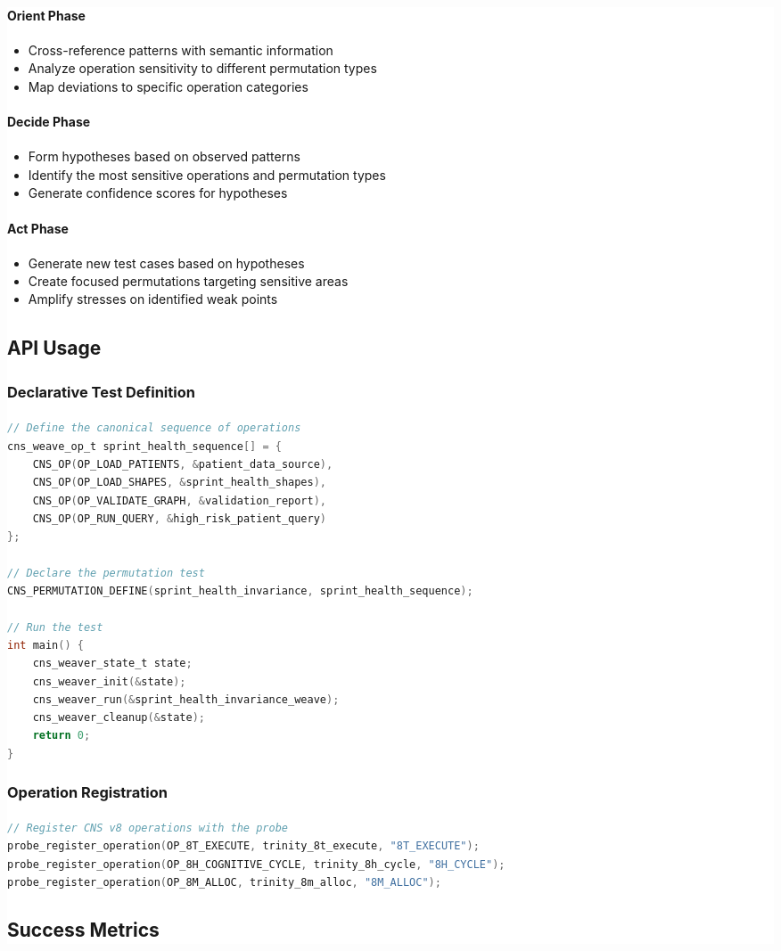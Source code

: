 #### Orient Phase
- Cross-reference patterns with semantic information
- Analyze operation sensitivity to different permutation types
- Map deviations to specific operation categories

#### Decide Phase
- Form hypotheses based on observed patterns
- Identify the most sensitive operations and permutation types
- Generate confidence scores for hypotheses

#### Act Phase
- Generate new test cases based on hypotheses
- Create focused permutations targeting sensitive areas
- Amplify stresses on identified weak points

## API Usage

### Declarative Test Definition

```c
// Define the canonical sequence of operations
cns_weave_op_t sprint_health_sequence[] = {
    CNS_OP(OP_LOAD_PATIENTS, &patient_data_source),
    CNS_OP(OP_LOAD_SHAPES, &sprint_health_shapes),
    CNS_OP(OP_VALIDATE_GRAPH, &validation_report),
    CNS_OP(OP_RUN_QUERY, &high_risk_patient_query)
};

// Declare the permutation test
CNS_PERMUTATION_DEFINE(sprint_health_invariance, sprint_health_sequence);

// Run the test
int main() {
    cns_weaver_state_t state;
    cns_weaver_init(&state);
    cns_weaver_run(&sprint_health_invariance_weave);
    cns_weaver_cleanup(&state);
    return 0;
}
```

### Operation Registration

```c
// Register CNS v8 operations with the probe
probe_register_operation(OP_8T_EXECUTE, trinity_8t_execute, "8T_EXECUTE");
probe_register_operation(OP_8H_COGNITIVE_CYCLE, trinity_8h_cycle, "8H_CYCLE");
probe_register_operation(OP_8M_ALLOC, trinity_8m_alloc, "8M_ALLOC");
```

## Success Metrics
